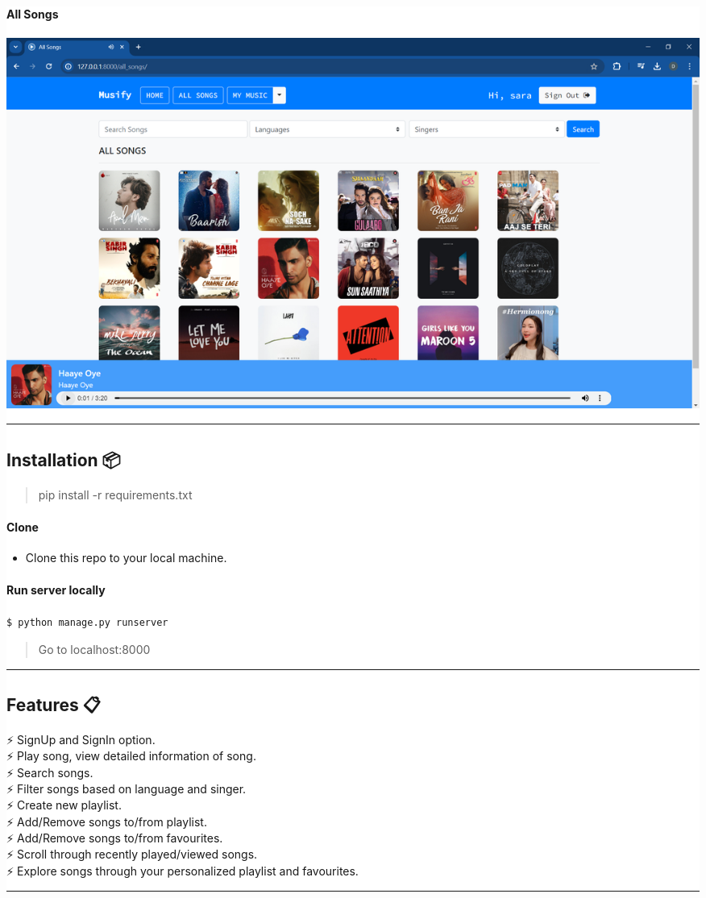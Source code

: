 #### All Songs
<img src="website_images/All Song.png" width="900">

----

## Installation 📦

>pip install -r requirements.txt

#### Clone

- Clone this repo to your local machine.

#### Run server locally

```shell
$ python manage.py runserver
```
> Go to localhost:8000

---

## Features 📋
⚡️ SignUp and SignIn option.\
⚡️ Play song, view detailed information of song.\
⚡️ Search songs.\
⚡️ Filter songs based on language and singer.\
⚡️ Create new playlist.\
⚡️ Add/Remove songs to/from playlist.\
⚡️ Add/Remove songs to/from favourites.\
⚡️ Scroll through recently played/viewed songs.\
⚡️ Explore songs through your personalized playlist and favourites.

---